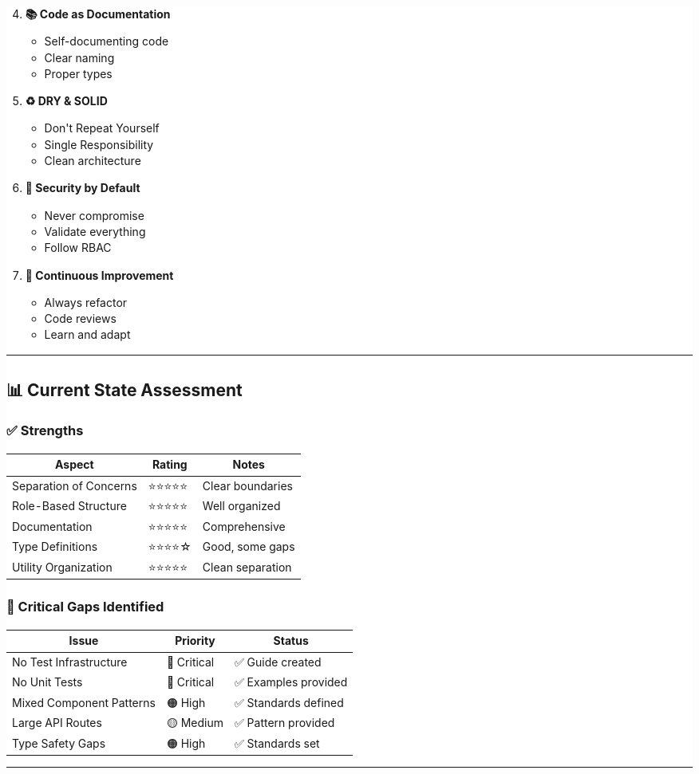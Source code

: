 4. **📚 Code as Documentation**
   - Self-documenting code
   - Clear naming
   - Proper types

5. **♻️ DRY & SOLID**
   - Don't Repeat Yourself
   - Single Responsibility
   - Clean architecture

6. **🔐 Security by Default**
   - Never compromise
   - Validate everything
   - Follow RBAC

7. **🔄 Continuous Improvement**
   - Always refactor
   - Code reviews
   - Learn and adapt

---

## 📊 Current State Assessment

### ✅ Strengths

| Aspect | Rating | Notes |
|--------|--------|-------|
| Separation of Concerns | ⭐⭐⭐⭐⭐ | Clear boundaries |
| Role-Based Structure | ⭐⭐⭐⭐⭐ | Well organized |
| Documentation | ⭐⭐⭐⭐⭐ | Comprehensive |
| Type Definitions | ⭐⭐⭐⭐☆ | Good, some gaps |
| Utility Organization | ⭐⭐⭐⭐⭐ | Clean separation |

### 🔴 Critical Gaps Identified

| Issue | Priority | Status |
|-------|----------|--------|
| No Test Infrastructure | 🔴 Critical | ✅ Guide created |
| No Unit Tests | 🔴 Critical | ✅ Examples provided |
| Mixed Component Patterns | 🟠 High | ✅ Standards defined |
| Large API Routes | 🟡 Medium | ✅ Pattern provided |
| Type Safety Gaps | 🟠 High | ✅ Standards set |

---
